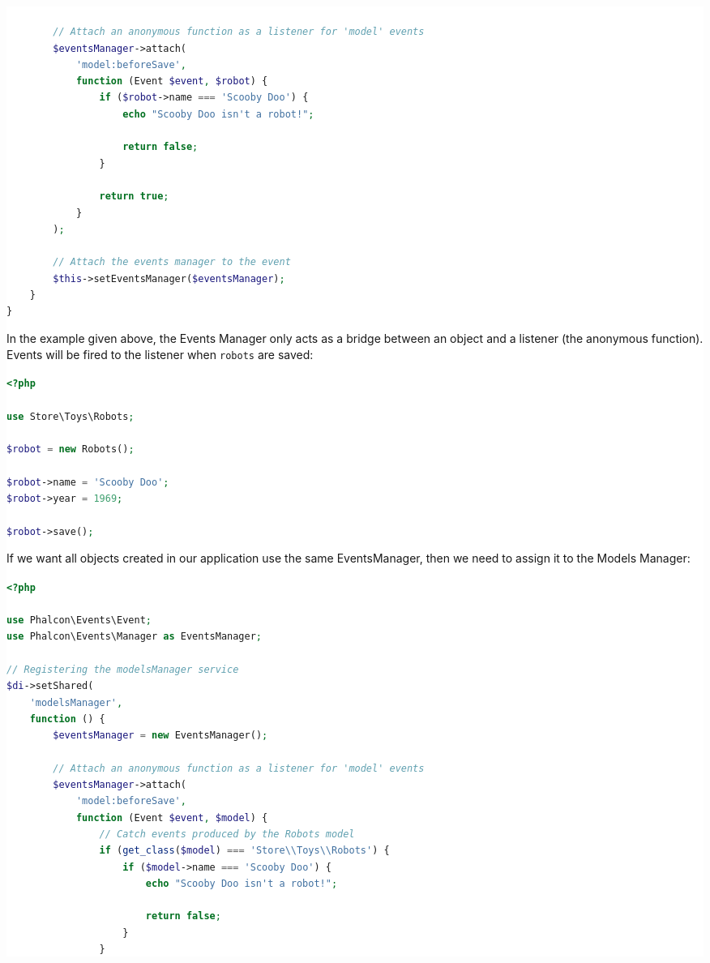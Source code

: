 ```php

        // Attach an anonymous function as a listener for 'model' events
        $eventsManager->attach(
            'model:beforeSave',
            function (Event $event, $robot) {
                if ($robot->name === 'Scooby Doo') {
                    echo "Scooby Doo isn't a robot!";

                    return false;
                }

                return true;
            }
        );

        // Attach the events manager to the event
        $this->setEventsManager($eventsManager);
    }
}
```

In the example given above, the Events Manager only acts as a bridge between an object and a listener (the anonymous function). Events will be fired to the listener when `robots` are saved:

```php
<?php

use Store\Toys\Robots;

$robot = new Robots();

$robot->name = 'Scooby Doo';
$robot->year = 1969;

$robot->save();
```

If we want all objects created in our application use the same EventsManager, then we need to assign it to the Models Manager:

```php
<?php

use Phalcon\Events\Event;
use Phalcon\Events\Manager as EventsManager;

// Registering the modelsManager service
$di->setShared(
    'modelsManager',
    function () {
        $eventsManager = new EventsManager();

        // Attach an anonymous function as a listener for 'model' events
        $eventsManager->attach(
            'model:beforeSave',
            function (Event $event, $model) {
                // Catch events produced by the Robots model
                if (get_class($model) === 'Store\\Toys\\Robots') {
                    if ($model->name === 'Scooby Doo') {
                        echo "Scooby Doo isn't a robot!";

                        return false;
                    }
                }

```